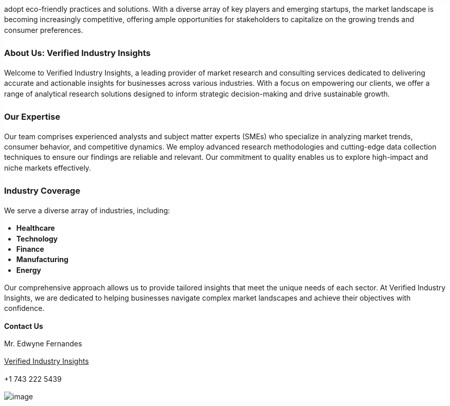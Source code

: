 adopt eco-friendly practices and solutions. With a diverse array of key players and emerging startups, the market landscape is becoming increasingly competitive, offering ample opportunities for stakeholders to capitalize on the growing trends and consumer preferences.</p><h3>About Us: Verified Industry Insights</h3><p>Welcome to Verified Industry Insights, a leading provider of market research and consulting services dedicated to delivering accurate and actionable insights for businesses across various industries. With a focus on empowering our clients, we offer a range of analytical research solutions designed to inform strategic decision-making and drive sustainable growth.</p><h3>Our Expertise</h3><p>Our team comprises experienced analysts and subject matter experts (SMEs) who specialize in analyzing market trends, consumer behavior, and competitive dynamics. We employ advanced research methodologies and cutting-edge data collection techniques to ensure our findings are reliable and relevant. Our commitment to quality enables us to explore high-impact and niche markets effectively.</p><h3>Industry Coverage</h3><p>We serve a diverse array of industries, including:</p><ul><li><strong>Healthcare</strong></li><li><strong>Technology</strong></li><li><strong>Finance</strong></li><li><strong>Manufacturing</strong></li><li><strong>Energy</strong></li></ul><p>Our comprehensive approach allows us to provide tailored insights that meet the unique needs of each sector. At Verified Industry Insights, we are dedicated to helping businesses navigate complex market landscapes and achieve their objectives with confidence.</p><p><strong>Contact Us</strong></p><p>Mr. Edwyne Fernandes</p><p><a href="https://www.verifiedindustryinsights.com/">Verified Industry Insights</a></p><p>+1 743 222 5439</p>
![image](https://github.com/user-attachments/assets/d10151be-36fd-4687-8678-6be6ca4e7b06)
